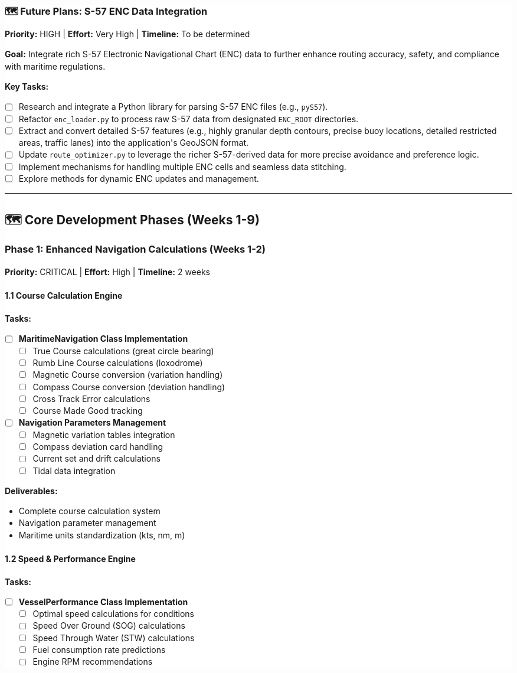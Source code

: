### 🗺️ Future Plans: S-57 ENC Data Integration
**Priority:** HIGH | **Effort:** Very High | **Timeline:** To be determined

**Goal:** Integrate rich S-57 Electronic Navigational Chart (ENC) data to further enhance routing accuracy, safety, and compliance with maritime regulations.

**Key Tasks:**
- [ ] Research and integrate a Python library for parsing S-57 ENC files (e.g., `pyS57`).
- [ ] Refactor `enc_loader.py` to process raw S-57 data from designated `ENC_ROOT` directories.
- [ ] Extract and convert detailed S-57 features (e.g., highly granular depth contours, precise buoy locations, detailed restricted areas, traffic lanes) into the application's GeoJSON format.
- [ ] Update `route_optimizer.py` to leverage the richer S-57-derived data for more precise avoidance and preference logic.
- [ ] Implement mechanisms for handling multiple ENC cells and seamless data stitching.
- [ ] Explore methods for dynamic ENC updates and management.

---

## 🗺️ Core Development Phases (Weeks 1-9)

### Phase 1: Enhanced Navigation Calculations (Weeks 1-2)
**Priority:** CRITICAL | **Effort:** High | **Timeline:** 2 weeks

#### 1.1 Course Calculation Engine
**Tasks:**
- [ ] **MaritimeNavigation Class Implementation**
  - [ ] True Course calculations (great circle bearing)
  - [ ] Rumb Line Course calculations (loxodrome)
  - [ ] Magnetic Course conversion (variation handling)
  - [ ] Compass Course conversion (deviation handling)
  - [ ] Cross Track Error calculations
  - [ ] Course Made Good tracking

- [ ] **Navigation Parameters Management**
  - [ ] Magnetic variation tables integration
  - [ ] Compass deviation card handling
  - [ ] Current set and drift calculations
  - [ ] Tidal data integration

**Deliverables:**
- Complete course calculation system
- Navigation parameter management
- Maritime units standardization (kts, nm, m)

#### 1.2 Speed & Performance Engine
**Tasks:**
- [ ] **VesselPerformance Class Implementation**
  - [ ] Optimal speed calculations for conditions
  - [ ] Speed Over Ground (SOG) calculations
  - [ ] Speed Through Water (STW) calculations
  - [ ] Fuel consumption rate predictions
  - [ ] Engine RPM recommendations
